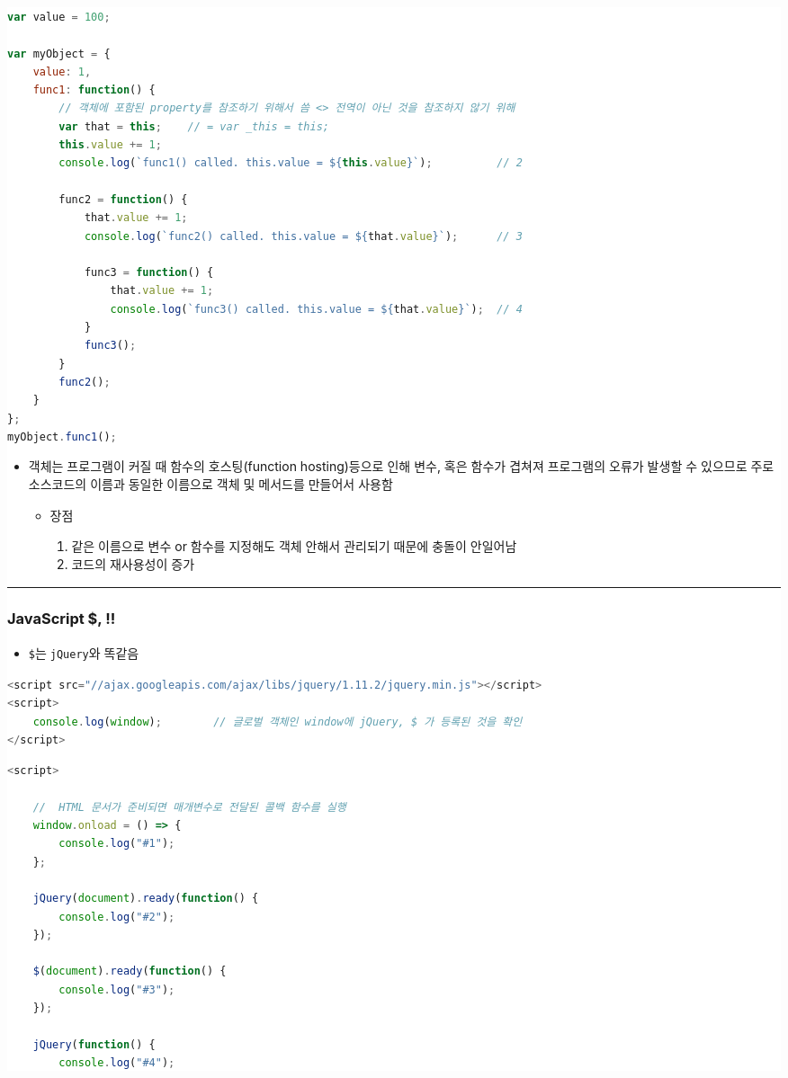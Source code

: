 ```javascript
var value = 100;
 
var myObject = {
    value: 1,
    func1: function() {
        // 객체에 포함된 property를 참조하기 위해서 씀 <> 전역이 아닌 것을 참조하지 않기 위해
        var that = this;	// = var _this = this;
        this.value += 1;    
        console.log(`func1() called. this.value = ${this.value}`);          // 2
 
        func2 = function() {
            that.value += 1;
            console.log(`func2() called. this.value = ${that.value}`);      // 3
 
            func3 = function() {
                that.value += 1;
                console.log(`func3() called. this.value = ${that.value}`);  // 4
            }
            func3();
        }
        func2();
    }
};
myObject.func1();
```

* 객체는 프로그램이 커질 때 함수의 호스팅(function hosting)등으로 인해 변수, 혹은 함수가 겹쳐져 프로그램의 오류가 발생할 수 있으므로 주로 소스코드의 이름과 동일한 이름으로 객체 및 메서드를 만들어서 사용함

  * 장점

    1. 같은 이름으로 변수 or 함수를 지정해도 객체 안해서 관리되기 때문에 충돌이 안일어남
    2. 코드의 재사용성이 증가


---



### JavaScript $, !!

* `$`는 `jQuery`와 똑같음

```javascript
<script src="//ajax.googleapis.com/ajax/libs/jquery/1.11.2/jquery.min.js"></script>
<script>
	console.log(window);		// 글로벌 객체인 window에 jQuery, $ 가 등록된 것을 확인
</script>
```

```javascript
<script>
 
    //  HTML 문서가 준비되면 매개변수로 전달된 콜백 함수를 실행
    window.onload = () => {
        console.log("#1");
    };
 
    jQuery(document).ready(function() {
        console.log("#2");
    });
 
    $(document).ready(function() {
        console.log("#3");
    });
 
    jQuery(function() {
        console.log("#4");
```